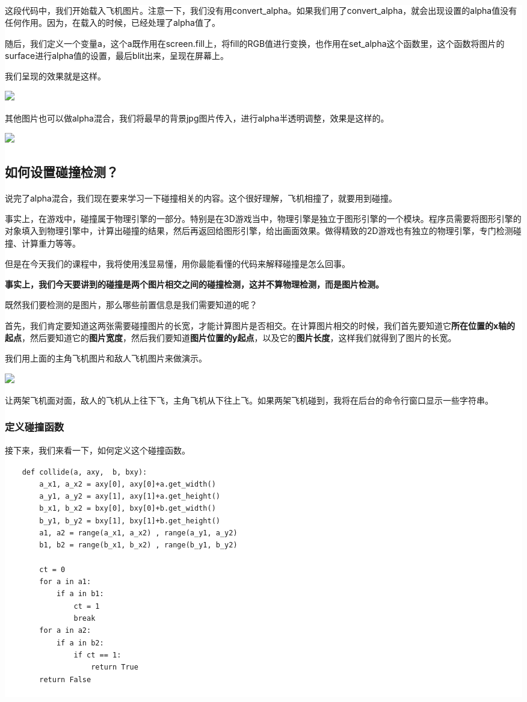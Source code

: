 这段代码中，我们开始载入飞机图片。注意一下，我们没有用convert\_alpha。如果我们用了convert\_alpha，就会出现设置的alpha值没有任何作用。因为，在载入的时候，已经处理了alpha值了。

随后，我们定义一个变量a，这个a既作用在screen.fill上，将fill的RGB值进行变换，也作用在set\_alpha这个函数里，这个函数将图片的surface进行alpha值的设置，最后blit出来，呈现在屏幕上。

我们呈现的效果就是这样。

![](/images/从0开始学游戏开发/03.第二章客户端开发/resourceimage2b1c2b6bc9023c281fa5ae7f44bbe51ef01c.jpg)

其他图片也可以做alpha混合，我们将最早的背景jpg图片传入，进行alpha半透明调整，效果是这样的。

![](/images/从0开始学游戏开发/03.第二章客户端开发/resourceimage9cac9c71cf0a87d6ebb9c2fd6e7f323d09ac.jpg)

## 如何设置碰撞检测？

说完了alpha混合，我们现在要来学习一下碰撞相关的内容。这个很好理解，飞机相撞了，就要用到碰撞。

事实上，在游戏中，碰撞属于物理引擎的一部分。特别是在3D游戏当中，物理引擎是独立于图形引擎的一个模块。程序员需要将图形引擎的对象填入到物理引擎中，计算出碰撞的结果，然后再返回给图形引擎，给出画面效果。做得精致的2D游戏也有独立的物理引擎，专门检测碰撞、计算重力等等。

但是在今天我们的课程中，我将使用浅显易懂，用你最能看懂的代码来解释碰撞是怎么回事。

**事实上，我们今天要讲到的碰撞是两个图片相交之间的碰撞检测，这并不算物理检测，而是图片检测。**

既然我们要检测的是图片，那么哪些前置信息是我们需要知道的呢？

首先，我们肯定要知道这两张需要碰撞图片的长宽，才能计算图片是否相交。在计算图片相交的时候，我们首先要知道它**所在位置的x轴的起点**，然后要知道它的**图片宽度**，然后我们要知道**图片位置的y起点**，以及它的**图片长度**，这样我们就得到了图片的长宽。

我们用上面的主角飞机图片和敌人飞机图片来做演示。

![](/images/从0开始学游戏开发/03.第二章客户端开发/resourceimage8668861154a6a7403ef7113c259f65425d68.jpg)

让两架飞机面对面，敌人的飞机从上往下飞，主角飞机从下往上飞。如果两架飞机碰到，我将在后台的命令行窗口显示一些字符串。

### 定义碰撞函数

接下来，我们来看一下，如何定义这个碰撞函数。

```
    def collide(a, axy,  b, bxy):
        a_x1, a_x2 = axy[0], axy[0]+a.get_width()
        a_y1, a_y2 = axy[1], axy[1]+a.get_height()
        b_x1, b_x2 = bxy[0], bxy[0]+b.get_width()
        b_y1, b_y2 = bxy[1], bxy[1]+b.get_height()
        a1, a2 = range(a_x1, a_x2) , range(a_y1, a_y2)
        b1, b2 = range(b_x1, b_x2) , range(b_y1, b_y2) 
    
        ct = 0
        for a in a1:
            if a in b1:
                ct = 1
                break
        for a in a2:
            if a in b2:
                if ct == 1:
                    return True
        return False
    

```
